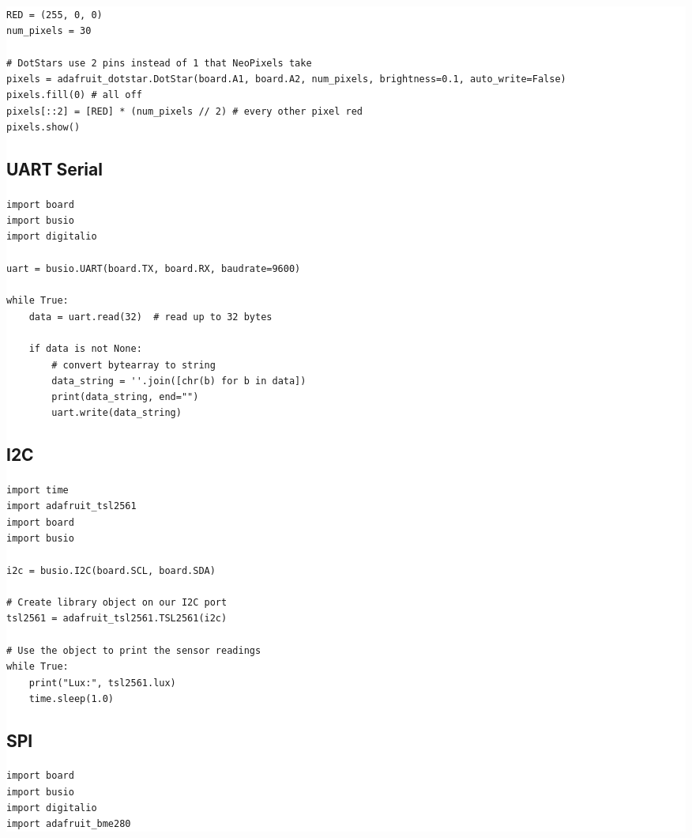     RED = (255, 0, 0)
    num_pixels = 30

    # DotStars use 2 pins instead of 1 that NeoPixels take
    pixels = adafruit_dotstar.DotStar(board.A1, board.A2, num_pixels, brightness=0.1, auto_write=False)
    pixels.fill(0) # all off
    pixels[::2] = [RED] * (num_pixels // 2) # every other pixel red
    pixels.show()

## UART Serial ##

    import board
    import busio
    import digitalio

    uart = busio.UART(board.TX, board.RX, baudrate=9600)

    while True:
        data = uart.read(32)  # read up to 32 bytes

        if data is not None:
            # convert bytearray to string
            data_string = ''.join([chr(b) for b in data])
            print(data_string, end="")
            uart.write(data_string)

## I2C ##

    import time
    import adafruit_tsl2561
    import board
    import busio

    i2c = busio.I2C(board.SCL, board.SDA)

    # Create library object on our I2C port
    tsl2561 = adafruit_tsl2561.TSL2561(i2c)

    # Use the object to print the sensor readings
    while True:
        print("Lux:", tsl2561.lux)
        time.sleep(1.0)

## SPI ##

    import board
    import busio
    import digitalio
    import adafruit_bme280
